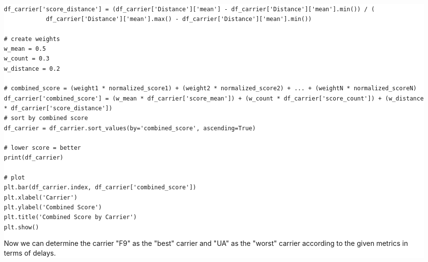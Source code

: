     df_carrier['score_distance'] = (df_carrier['Distance']['mean'] - df_carrier['Distance']['mean'].min()) / (
                df_carrier['Distance']['mean'].max() - df_carrier['Distance']['mean'].min())

    # create weights
    w_mean = 0.5
    w_count = 0.3
    w_distance = 0.2

    # combined_score = (weight1 * normalized_score1) + (weight2 * normalized_score2) + ... + (weightN * normalized_scoreN)
    df_carrier['combined_score'] = (w_mean * df_carrier['score_mean']) + (w_count * df_carrier['score_count']) + (w_distance * df_carrier['score_distance'])
    # sort by combined score
    df_carrier = df_carrier.sort_values(by='combined_score', ascending=True)

    # lower score = better
    print(df_carrier)

    # plot
    plt.bar(df_carrier.index, df_carrier['combined_score'])
    plt.xlabel('Carrier')
    plt.ylabel('Combined Score')
    plt.title('Combined Score by Carrier')
    plt.show()

Now we can determine the carrier "F9" as the "best" carrier and "UA" as the "worst" carrier according to the given metrics in terms of delays.
